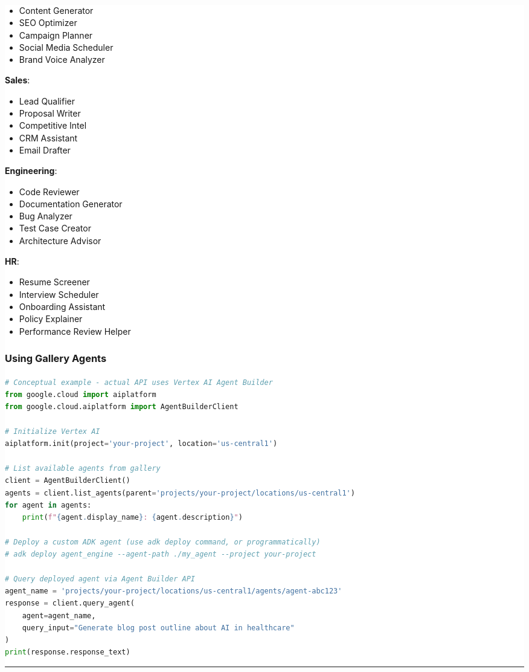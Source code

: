 - Content Generator
- SEO Optimizer
- Campaign Planner
- Social Media Scheduler
- Brand Voice Analyzer

**Sales**:

- Lead Qualifier
- Proposal Writer
- Competitive Intel
- CRM Assistant
- Email Drafter

**Engineering**:

- Code Reviewer
- Documentation Generator
- Bug Analyzer
- Test Case Creator
- Architecture Advisor

**HR**:

- Resume Screener
- Interview Scheduler
- Onboarding Assistant
- Policy Explainer
- Performance Review Helper

### Using Gallery Agents

```python
# Conceptual example - actual API uses Vertex AI Agent Builder
from google.cloud import aiplatform
from google.cloud.aiplatform import AgentBuilderClient

# Initialize Vertex AI
aiplatform.init(project='your-project', location='us-central1')

# List available agents from gallery
client = AgentBuilderClient()
agents = client.list_agents(parent='projects/your-project/locations/us-central1')
for agent in agents:
    print(f"{agent.display_name}: {agent.description}")

# Deploy a custom ADK agent (use adk deploy command, or programmatically)
# adk deploy agent_engine --agent-path ./my_agent --project your-project

# Query deployed agent via Agent Builder API
agent_name = 'projects/your-project/locations/us-central1/agents/agent-abc123'
response = client.query_agent(
    agent=agent_name,
    query_input="Generate blog post outline about AI in healthcare"
)
print(response.response_text)
```

---